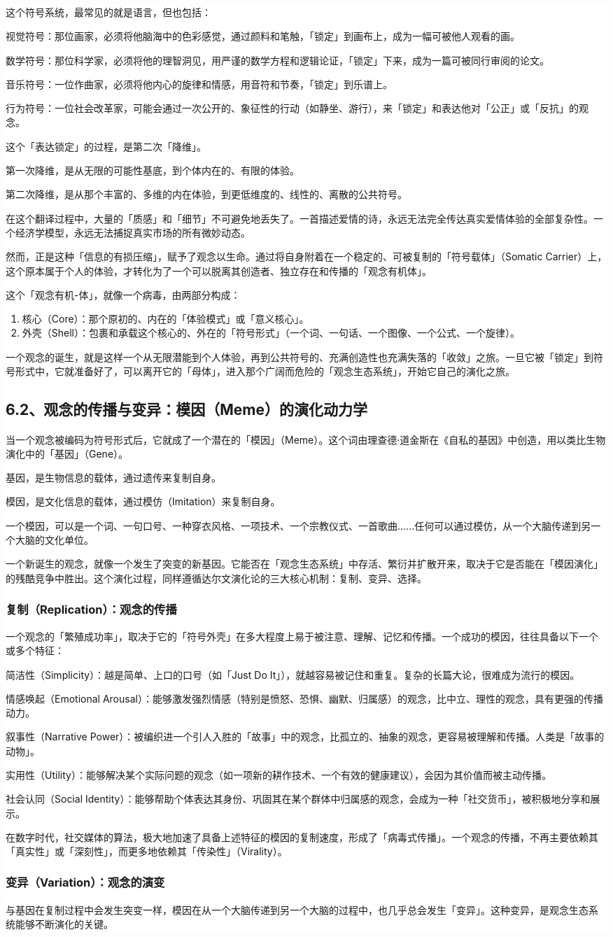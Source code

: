 这个符号系统，最常见的就是语言，但也包括：

视觉符号：那位画家，必须将他脑海中的色彩感觉，通过颜料和笔触，「锁定」到画布上，成为一幅可被他人观看的画。

数学符号：那位科学家，必须将他的理智洞见，用严谨的数学方程和逻辑论证，「锁定」下来，成为一篇可被同行审阅的论文。

音乐符号：一位作曲家，必须将他内心的旋律和情感，用音符和节奏，「锁定」到乐谱上。

行为符号：一位社会改革家，可能会通过一次公开的、象征性的行动（如静坐、游行），来「锁定」和表达他对「公正」或「反抗」的观念。

这个「表达锁定」的过程，是第二次「降维」。

第一次降维，是从无限的可能性基底，到个体内在的、有限的体验。

第二次降维，是从那个丰富的、多维的内在体验，到更低维度的、线性的、离散的公共符号。

在这个翻译过程中，大量的「质感」和「细节」不可避免地丢失了。一首描述爱情的诗，永远无法完全传达真实爱情体验的全部复杂性。一个经济学模型，永远无法捕捉真实市场的所有微妙动态。

然而，正是这种「信息的有损压缩」，赋予了观念以生命。通过将自身附着在一个稳定的、可被复制的「符号载体」（Somatic Carrier）上，这个原本属于个人的体验，才转化为了一个可以脱离其创造者、独立存在和传播的「观念有机体」。

这个「观念有机-体」，就像一个病毒，由两部分构成：

1. 核心（Core）：那个原初的、内在的「体验模式」或「意义核心」。
2. 外壳（Shell）：包裹和承载这个核心的、外在的「符号形式」（一个词、一句话、一个图像、一个公式、一个旋律）。

一个观念的诞生，就是这样一个从无限潜能到个人体验，再到公共符号的、充满创造性也充满失落的「收敛」之旅。一旦它被「锁定」到符号形式中，它就准备好了，可以离开它的「母体」，进入那个广阔而危险的「观念生态系统」，开始它自己的演化之旅。

## 6.2、观念的传播与变异：模因（Meme）的演化动力学

当一个观念被编码为符号形式后，它就成了一个潜在的「模因」（Meme）。这个词由理查德·道金斯在《自私的基因》中创造，用以类比生物演化中的「基因」（Gene）。

基因，是生物信息的载体，通过遗传来复制自身。

模因，是文化信息的载体，通过模仿（Imitation）来复制自身。

一个模因，可以是一个词、一句口号、一种穿衣风格、一项技术、一个宗教仪式、一首歌曲......任何可以通过模仿，从一个大脑传递到另一个大脑的文化单位。

一个新诞生的观念，就像一个发生了突变的新基因。它能否在「观念生态系统」中存活、繁衍并扩散开来，取决于它是否能在「模因演化」的残酷竞争中胜出。这个演化过程，同样遵循达尔文演化论的三大核心机制：复制、变异、选择。

### 复制（Replication）：观念的传播

一个观念的「繁殖成功率」，取决于它的「符号外壳」在多大程度上易于被注意、理解、记忆和传播。一个成功的模因，往往具备以下一个或多个特征：

简洁性（Simplicity）：越是简单、上口的口号（如「Just Do It」），就越容易被记住和重复。复杂的长篇大论，很难成为流行的模因。

情感唤起（Emotional Arousal）：能够激发强烈情感（特别是愤怒、恐惧、幽默、归属感）的观念，比中立、理性的观念，具有更强的传播动力。

叙事性（Narrative Power）：被编织进一个引人入胜的「故事」中的观念，比孤立的、抽象的观念，更容易被理解和传播。人类是「故事的动物」。

实用性（Utility）：能够解决某个实际问题的观念（如一项新的耕作技术、一个有效的健康建议），会因为其价值而被主动传播。

社会认同（Social Identity）：能够帮助个体表达其身份、巩固其在某个群体中归属感的观念，会成为一种「社交货币」，被积极地分享和展示。

在数字时代，社交媒体的算法，极大地加速了具备上述特征的模因的复制速度，形成了「病毒式传播」。一个观念的传播，不再主要依赖其「真实性」或「深刻性」，而更多地依赖其「传染性」（Virality）。

### 变异（Variation）：观念的演变

与基因在复制过程中会发生突变一样，模因在从一个大脑传递到另一个大脑的过程中，也几乎总会发生「变异」。这种变异，是观念生态系统能够不断演化的关键。
